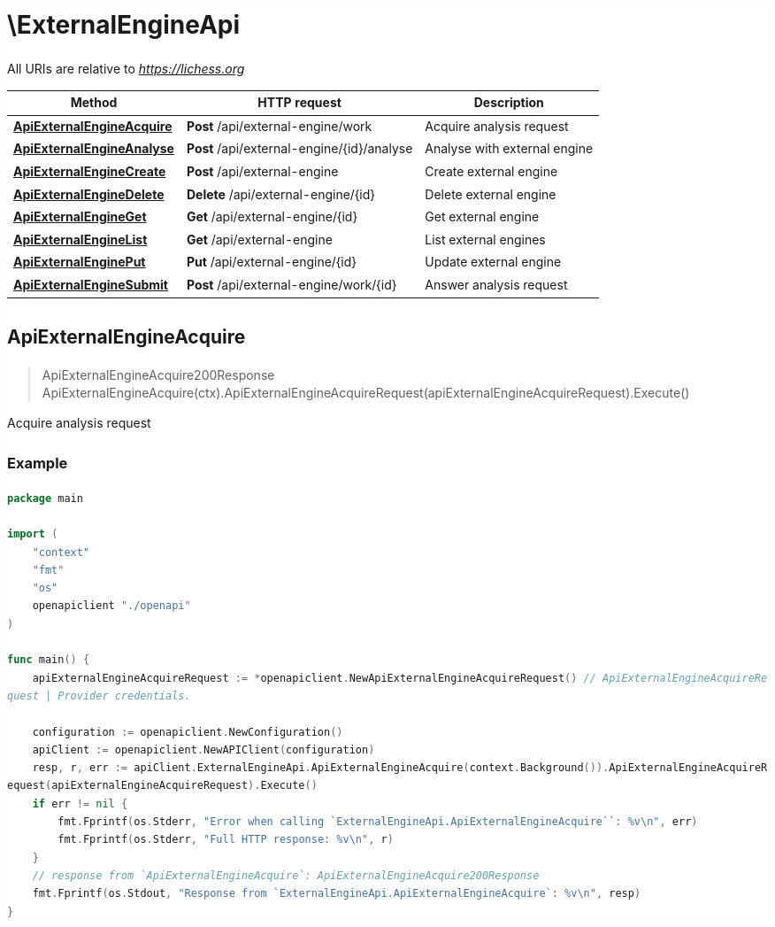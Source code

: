 # \ExternalEngineApi

All URIs are relative to *https://lichess.org*

Method | HTTP request | Description
------------- | ------------- | -------------
[**ApiExternalEngineAcquire**](ExternalEngineApi.md#ApiExternalEngineAcquire) | **Post** /api/external-engine/work | Acquire analysis request
[**ApiExternalEngineAnalyse**](ExternalEngineApi.md#ApiExternalEngineAnalyse) | **Post** /api/external-engine/{id}/analyse | Analyse with external engine
[**ApiExternalEngineCreate**](ExternalEngineApi.md#ApiExternalEngineCreate) | **Post** /api/external-engine | Create external engine
[**ApiExternalEngineDelete**](ExternalEngineApi.md#ApiExternalEngineDelete) | **Delete** /api/external-engine/{id} | Delete external engine
[**ApiExternalEngineGet**](ExternalEngineApi.md#ApiExternalEngineGet) | **Get** /api/external-engine/{id} | Get external engine
[**ApiExternalEngineList**](ExternalEngineApi.md#ApiExternalEngineList) | **Get** /api/external-engine | List external engines
[**ApiExternalEnginePut**](ExternalEngineApi.md#ApiExternalEnginePut) | **Put** /api/external-engine/{id} | Update external engine
[**ApiExternalEngineSubmit**](ExternalEngineApi.md#ApiExternalEngineSubmit) | **Post** /api/external-engine/work/{id} | Answer analysis request



## ApiExternalEngineAcquire

> ApiExternalEngineAcquire200Response ApiExternalEngineAcquire(ctx).ApiExternalEngineAcquireRequest(apiExternalEngineAcquireRequest).Execute()

Acquire analysis request



### Example

```go
package main

import (
    "context"
    "fmt"
    "os"
    openapiclient "./openapi"
)

func main() {
    apiExternalEngineAcquireRequest := *openapiclient.NewApiExternalEngineAcquireRequest() // ApiExternalEngineAcquireRequest | Provider credentials.

    configuration := openapiclient.NewConfiguration()
    apiClient := openapiclient.NewAPIClient(configuration)
    resp, r, err := apiClient.ExternalEngineApi.ApiExternalEngineAcquire(context.Background()).ApiExternalEngineAcquireRequest(apiExternalEngineAcquireRequest).Execute()
    if err != nil {
        fmt.Fprintf(os.Stderr, "Error when calling `ExternalEngineApi.ApiExternalEngineAcquire``: %v\n", err)
        fmt.Fprintf(os.Stderr, "Full HTTP response: %v\n", r)
    }
    // response from `ApiExternalEngineAcquire`: ApiExternalEngineAcquire200Response
    fmt.Fprintf(os.Stdout, "Response from `ExternalEngineApi.ApiExternalEngineAcquire`: %v\n", resp)
}
```

